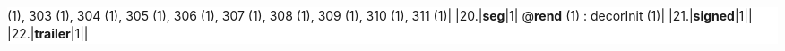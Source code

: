 (1), 303 (1), 304 (1), 305 (1), 306 (1), 307 (1), 308 (1), 309 (1), 310 (1), 311 (1)|
|20.|__seg__|1| @__rend__ (1) : decorInit (1)|
|21.|__signed__|1||
|22.|__trailer__|1||
